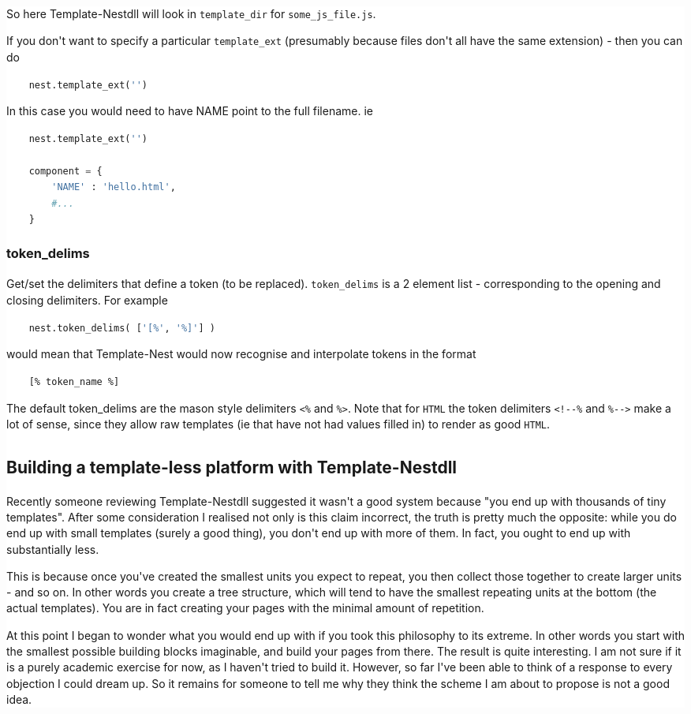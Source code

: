 So here Template-Nestdll will look in `template_dir` for `some_js_file.js`.

If you don't want to specify a particular `template_ext` (presumably because files don't all have the same extension) - then you can do

```python
    nest.template_ext('')
```

In this case you would need to have NAME point to the full filename. ie

```python
    nest.template_ext('')

    component = {
        'NAME' : 'hello.html',
        #...
    }
```


### token_delims

Get/set the delimiters that define a token (to be replaced). `token_delims` is a 2 element list - corresponding to the opening and closing delimiters. For example

```python
    nest.token_delims( ['[%', '%]'] )
```

would mean that Template-Nest would now recognise and interpolate tokens in the format

```
    [% token_name %]
```

The default token_delims are the mason style delimiters `<%` and `%>`. Note that for `HTML` the token delimiters `<!--%` and `%-->` make a lot of sense, since they allow raw templates (ie that have not had values filled in) to render as good `HTML`.


## Building a template-less platform with Template-Nestdll

Recently someone reviewing Template-Nestdll suggested it wasn't a good system because "you end up with thousands of tiny templates". After some consideration I realised not only is this claim incorrect, the truth is pretty much the opposite: while you do end up with small templates (surely a good thing), you don't end up with more of them. In fact, you ought to end up with substantially less.

This is because once you've created the smallest units you expect to repeat, you then collect those together to create larger units - and so on. In other words you create a tree structure, which will tend to have the smallest repeating units at the bottom (the actual templates). You are in fact creating your pages with the minimal amount of repetition.

At this point I began to wonder what you would end up with if you took this philosophy to its extreme. In other words you start with the smallest possible building blocks imaginable, and build your pages from there. The result is quite interesting. I am not sure if it is a purely academic exercise for now, as I haven't tried to build it. However, so far I've been able to think of a response to every objection I could dream up. So it remains for someone to tell me why they think the scheme I am about to propose is not a good idea.
